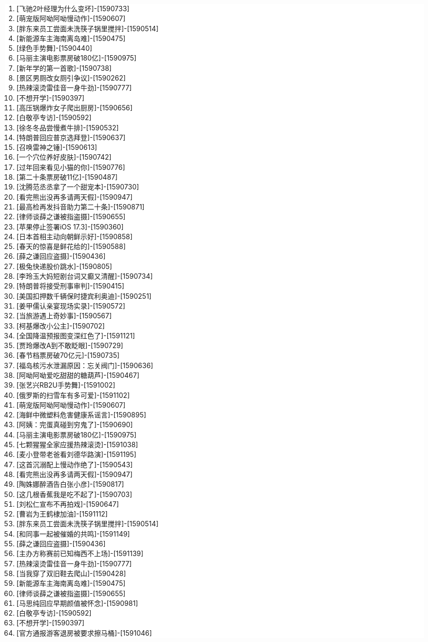 1. [飞驰2叶经理为什么变坏]-[1590733]
1. [萌宠版阿呦阿呦慢动作]-[1590607]
1. [胖东来员工尝面未洗筷子锅里搅拌]-[1590514]
1. [新能源车主海南离岛难]-[1590475]
1. [绿色手势舞]-[1590440]
1. [马丽主演电影票房破180亿]-[1590975]
1. [新年学的第一首歌]-[1590738]
1. [景区男厕改女厕引争议]-[1590262]
1. [热辣滚烫雷佳音一身牛劲]-[1590777]
1. [不想开学]-[1590397]
1. [高压锅爆炸女子爬出厨房]-[1590656]
1. [白敬亭专访]-[1590592]
1. [徐冬冬品尝慢煮牛排]-[1590532]
1. [特朗普回应普京选拜登]-[1590637]
1. [召唤雷神之锤]-[1590613]
1. [一个穴位养好皮肤]-[1590742]
1. [过年回来看见小猫的你]-[1590776]
1. [第二十条票房破11亿]-[1590487]
1. [沈腾范丞丞拿了一个甜宠本]-[1590730]
1. [看完熊出没再多请两天假]-[1590947]
1. [最高检再发抖音助力第二十条]-[1590871]
1. [律师谈薛之谦被指盗摄]-[1590655]
1. [苹果停止签署iOS 17.3]-[1590360]
1. [日本首相主动向朝鲜示好]-[1590858]
1. [春天的惊喜是鲜花给的]-[1590588]
1. [薛之谦回应盗摄]-[1590436]
1. [极兔快递股价跳水]-[1590805]
1. [李玲玉大妈短剧台词又癫又清醒]-[1590734]
1. [特朗普将接受刑事审判]-[1590415]
1. [美国扣押数千辆保时捷宾利奥迪]-[1590251]
1. [姜甲儒认亲宴现场实录]-[1590572]
1. [当旅游遇上奇妙事]-[1590567]
1. [柯基爆改小公主]-[1590702]
1. [全国降温预报图变深红色了]-[1591121]
1. [贾玲爆改A到不敢眨眼]-[1590729]
1. [春节档票房破70亿元]-[1590735]
1. [福岛核污水泄漏原因：忘关阀门]-[1590636]
1. [阿呦阿呦爱吃甜甜的糖葫芦]-[1590467]
1. [张艺兴RB2U手势舞]-[1591002]
1. [俄罗斯的扫雪车有多可爱]-[1591102]
1. [萌宠版阿呦阿呦慢动作]-[1590607]
1. [海鲜中微塑料危害健康系谣言]-[1590895]
1. [阿姨：完蛋真碰到穷鬼了]-[1590690]
1. [马丽主演电影票房破180亿]-[1590975]
1. [七颗猩猩全家应援热辣滚烫]-[1591038]
1. [麦小登带老爸看刘德华路演]-[1591195]
1. [这首沉溺配上慢动作绝了]-[1590543]
1. [看完熊出没再多请两天假]-[1590947]
1. [陶姝娜醉酒告白张小彦]-[1590817]
1. [这几根香蕉我是吃不起了]-[1590703]
1. [刘松仁宣布不再拍戏]-[1590647]
1. [曹岩为王鹤棣加油]-[1591112]
1. [胖东来员工尝面未洗筷子锅里搅拌]-[1590514]
1. [和同事一起被催婚的共鸣]-[1591149]
1. [薛之谦回应盗摄]-[1590436]
1. [主办方称赛前已知梅西不上场]-[1591139]
1. [热辣滚烫雷佳音一身牛劲]-[1590777]
1. [当我穿了双旧鞋去爬山]-[1590428]
1. [新能源车主海南离岛难]-[1590475]
1. [律师谈薛之谦被指盗摄]-[1590655]
1. [马思纯回应早期颜值被怀念]-[1590981]
1. [白敬亭专访]-[1590592]
1. [不想开学]-[1590397]
1. [官方通报游客退房被要求擦马桶]-[1591046]